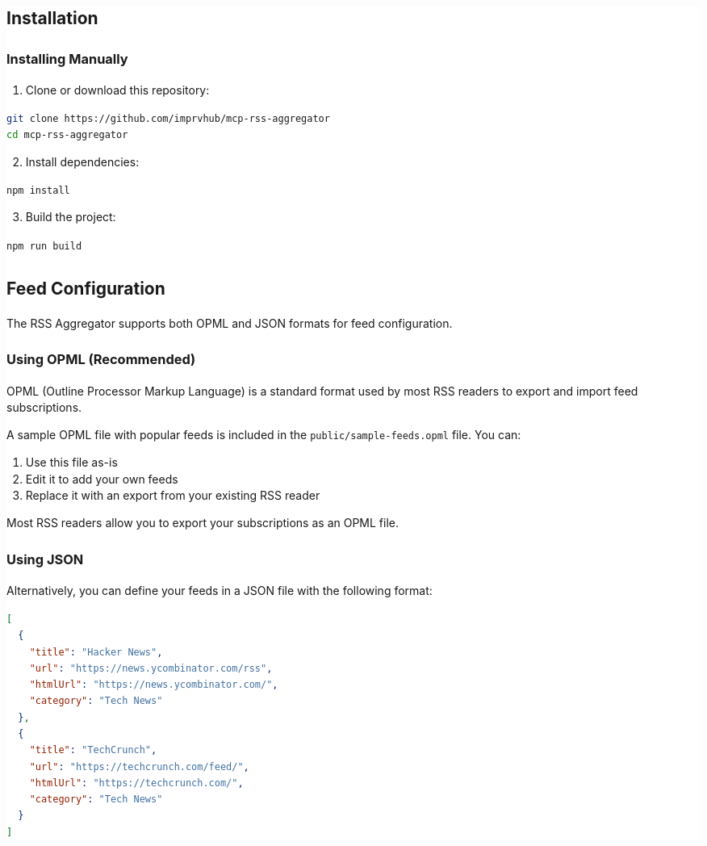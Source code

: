 ## Installation

### Installing Manually
1. Clone or download this repository:
```bash
git clone https://github.com/imprvhub/mcp-rss-aggregator
cd mcp-rss-aggregator
```

2. Install dependencies:
```bash
npm install
```

3. Build the project:
```bash
npm run build
```

## Feed Configuration

The RSS Aggregator supports both OPML and JSON formats for feed configuration.

### Using OPML (Recommended)

OPML (Outline Processor Markup Language) is a standard format used by most RSS readers to export and import feed subscriptions. 

A sample OPML file with popular feeds is included in the `public/sample-feeds.opml` file. You can:

1. Use this file as-is
2. Edit it to add your own feeds
3. Replace it with an export from your existing RSS reader

Most RSS readers allow you to export your subscriptions as an OPML file.

### Using JSON

Alternatively, you can define your feeds in a JSON file with the following format:

```json
[
  {
    "title": "Hacker News",
    "url": "https://news.ycombinator.com/rss",
    "htmlUrl": "https://news.ycombinator.com/",
    "category": "Tech News"
  },
  {
    "title": "TechCrunch",
    "url": "https://techcrunch.com/feed/",
    "htmlUrl": "https://techcrunch.com/",
    "category": "Tech News"
  }
]
```
